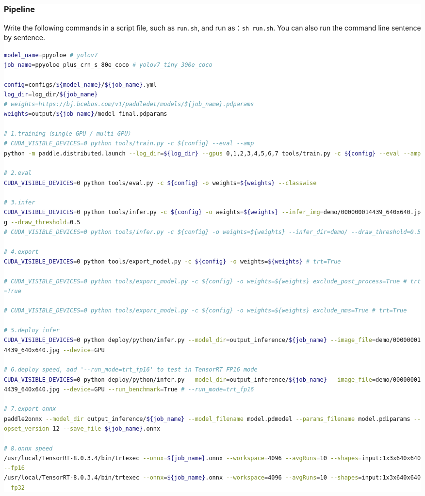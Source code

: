 
### **Pipeline**

Write the following commands in a script file, such as ```run.sh```, and run as：```sh run.sh```. You can also run the command line sentence by sentence.

```bash
model_name=ppyoloe # yolov7
job_name=ppyoloe_plus_crn_s_80e_coco # yolov7_tiny_300e_coco

config=configs/${model_name}/${job_name}.yml
log_dir=log_dir/${job_name}
# weights=https://bj.bcebos.com/v1/paddledet/models/${job_name}.pdparams
weights=output/${job_name}/model_final.pdparams

# 1.training（single GPU / multi GPU）
# CUDA_VISIBLE_DEVICES=0 python tools/train.py -c ${config} --eval --amp
python -m paddle.distributed.launch --log_dir=${log_dir} --gpus 0,1,2,3,4,5,6,7 tools/train.py -c ${config} --eval --amp

# 2.eval
CUDA_VISIBLE_DEVICES=0 python tools/eval.py -c ${config} -o weights=${weights} --classwise

# 3.infer
CUDA_VISIBLE_DEVICES=0 python tools/infer.py -c ${config} -o weights=${weights} --infer_img=demo/000000014439_640x640.jpg --draw_threshold=0.5
# CUDA_VISIBLE_DEVICES=0 python tools/infer.py -c ${config} -o weights=${weights} --infer_dir=demo/ --draw_threshold=0.5

# 4.export
CUDA_VISIBLE_DEVICES=0 python tools/export_model.py -c ${config} -o weights=${weights} # trt=True

# CUDA_VISIBLE_DEVICES=0 python tools/export_model.py -c ${config} -o weights=${weights} exclude_post_process=True # trt=True

# CUDA_VISIBLE_DEVICES=0 python tools/export_model.py -c ${config} -o weights=${weights} exclude_nms=True # trt=True

# 5.deploy infer
CUDA_VISIBLE_DEVICES=0 python deploy/python/infer.py --model_dir=output_inference/${job_name} --image_file=demo/000000014439_640x640.jpg --device=GPU

# 6.deploy speed, add '--run_mode=trt_fp16' to test in TensorRT FP16 mode
CUDA_VISIBLE_DEVICES=0 python deploy/python/infer.py --model_dir=output_inference/${job_name} --image_file=demo/000000014439_640x640.jpg --device=GPU --run_benchmark=True # --run_mode=trt_fp16

# 7.export onnx
paddle2onnx --model_dir output_inference/${job_name} --model_filename model.pdmodel --params_filename model.pdiparams --opset_version 12 --save_file ${job_name}.onnx

# 8.onnx speed
/usr/local/TensorRT-8.0.3.4/bin/trtexec --onnx=${job_name}.onnx --workspace=4096 --avgRuns=10 --shapes=input:1x3x640x640 --fp16
/usr/local/TensorRT-8.0.3.4/bin/trtexec --onnx=${job_name}.onnx --workspace=4096 --avgRuns=10 --shapes=input:1x3x640x640 --fp32
```
